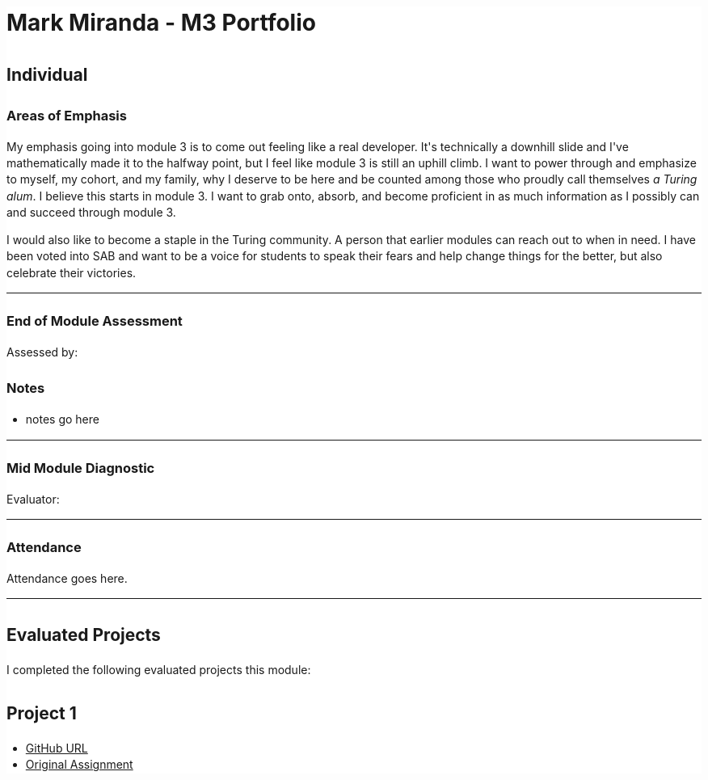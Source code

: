 # Mark Miranda - M3 Portfolio


## Individual

### Areas of Emphasis

My emphasis going into module 3 is to come out feeling like a real developer. It's technically a downhill slide and I've mathematically made it to the halfway point, but I feel like module 3 is still an uphill climb. I want to power through and emphasize to myself, my cohort, and my family, why I deserve to be here and be counted among those who proudly call themselves *a Turing alum*. I believe this starts in module 3. I want to grab onto, absorb, and become proficient in as much information as I possibly can and succeed through module 3.

I would also like to become a staple in the Turing community. A person that earlier modules can reach out to when in need. I have been voted into SAB and want to be a voice for students to speak their fears and help change things for the better, but also celebrate their victories.

---
### End of Module Assessment

Assessed by:

### Notes

* notes go here



---

### Mid Module Diagnostic

Evaluator:


---
### Attendance
Attendance goes here.

---

## Evaluated Projects

I completed the following evaluated projects this module:

## Project 1

* [GitHub URL](https://github.com/kristindiannefoss/little_shop)
* [Original Assignment](https://github.com/turingschool/curriculum/blob/master/source/projects/little_shop.markdown)
